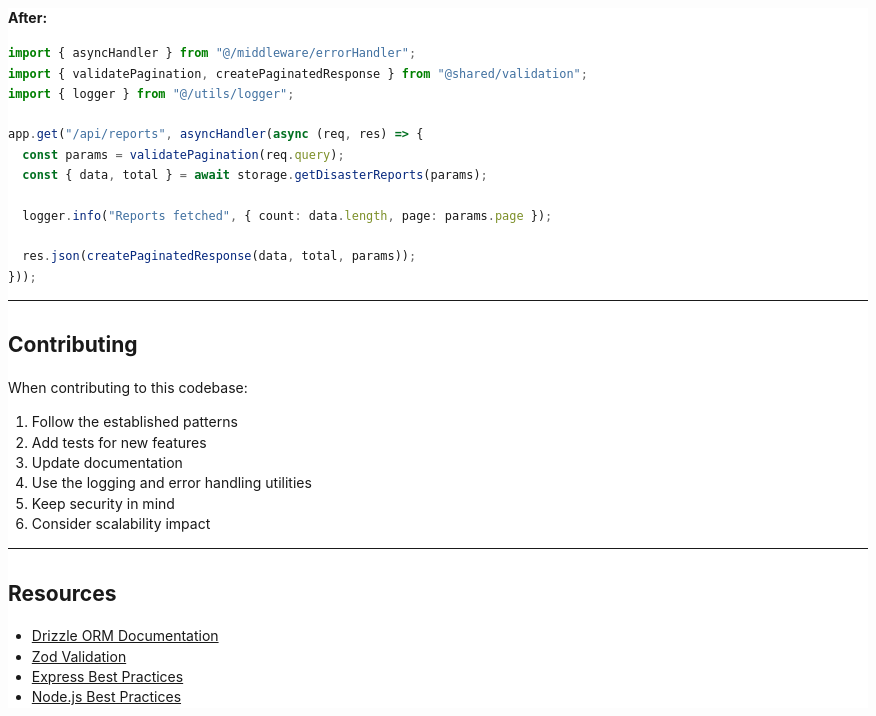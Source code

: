 **After:**
```typescript
import { asyncHandler } from "@/middleware/errorHandler";
import { validatePagination, createPaginatedResponse } from "@shared/validation";
import { logger } from "@/utils/logger";

app.get("/api/reports", asyncHandler(async (req, res) => {
  const params = validatePagination(req.query);
  const { data, total } = await storage.getDisasterReports(params);
  
  logger.info("Reports fetched", { count: data.length, page: params.page });
  
  res.json(createPaginatedResponse(data, total, params));
}));
```

---

## Contributing

When contributing to this codebase:

1. Follow the established patterns
2. Add tests for new features
3. Update documentation
4. Use the logging and error handling utilities
5. Keep security in mind
6. Consider scalability impact

---

## Resources

- [Drizzle ORM Documentation](https://orm.drizzle.team/)
- [Zod Validation](https://zod.dev/)
- [Express Best Practices](https://expressjs.com/en/advanced/best-practice-performance.html)
- [Node.js Best Practices](https://github.com/goldbergyoni/nodebestpractices)

